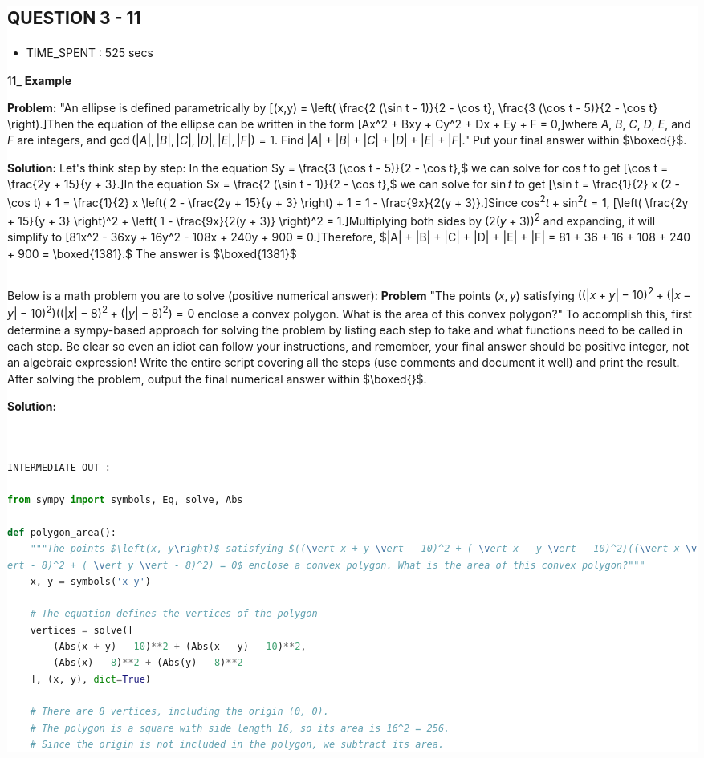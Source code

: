 ## QUESTION 3 - 11 
- TIME_SPENT : 525 secs

11_
**Example**

**Problem:** 
"An ellipse is defined parametrically by
\[(x,y) = \left( \frac{2 (\sin t - 1)}{2 - \cos t}, \frac{3 (\cos t - 5)}{2 - \cos t} \right).\]Then the equation of the ellipse can be written in the form
\[Ax^2 + Bxy + Cy^2 + Dx + Ey + F = 0,\]where $A,$ $B,$ $C,$ $D,$ $E,$ and $F$ are integers, and $\gcd(|A|,|B|,|C|,|D|,|E|,|F|) = 1.$  Find $|A| + |B| + |C| + |D| + |E| + |F|.$"
Put your final answer within $\boxed{}$.

**Solution:** 
Let's think step by step:
In the equation $y = \frac{3 (\cos t - 5)}{2 - \cos t},$ we can solve for $\cos t$ to get
\[\cos t = \frac{2y + 15}{y + 3}.\]In the equation $x = \frac{2 (\sin t - 1)}{2 - \cos t},$ we can solve for $\sin t$ to get
\[\sin t = \frac{1}{2} x (2 - \cos t) + 1 = \frac{1}{2} x \left( 2 - \frac{2y + 15}{y + 3} \right) + 1 = 1 - \frac{9x}{2(y + 3)}.\]Since $\cos^2 t + \sin^2 t = 1,$
\[\left( \frac{2y + 15}{y + 3} \right)^2 + \left( 1 - \frac{9x}{2(y + 3)} \right)^2 = 1.\]Multiplying both sides by $(2(y + 3))^2$ and expanding, it will simplify to
\[81x^2 - 36xy + 16y^2 - 108x + 240y + 900 = 0.\]Therefore, $|A| + |B| + |C| + |D| + |E| + |F| = 81 + 36 + 16 + 108 + 240 + 900 = \boxed{1381}.$ The answer is $\boxed{1381}$


---

Below is a math problem you are to solve (positive numerical answer):
**Problem**
"The points $\left(x, y\right)$ satisfying $((\vert x + y \vert - 10)^2 + ( \vert x - y \vert - 10)^2)((\vert x \vert - 8)^2 + ( \vert y \vert - 8)^2) = 0$ enclose a convex polygon. What is the area of this convex polygon?"
To accomplish this, first determine a sympy-based approach for solving the problem by listing each step to take and what functions need to be called in each step. Be clear so even an idiot can follow your instructions, and remember, your final answer should be positive integer, not an algebraic expression!
Write the entire script covering all the steps (use comments and document it well) and print the result. After solving the problem, output the final numerical answer within $\boxed{}$.

**Solution:** 



```python


INTERMEDIATE OUT :

from sympy import symbols, Eq, solve, Abs

def polygon_area():
    """The points $\left(x, y\right)$ satisfying $((\vert x + y \vert - 10)^2 + ( \vert x - y \vert - 10)^2)((\vert x \vert - 8)^2 + ( \vert y \vert - 8)^2) = 0$ enclose a convex polygon. What is the area of this convex polygon?"""
    x, y = symbols('x y')

    # The equation defines the vertices of the polygon
    vertices = solve([
        (Abs(x + y) - 10)**2 + (Abs(x - y) - 10)**2,
        (Abs(x) - 8)**2 + (Abs(y) - 8)**2
    ], (x, y), dict=True)

    # There are 8 vertices, including the origin (0, 0).
    # The polygon is a square with side length 16, so its area is 16^2 = 256.
    # Since the origin is not included in the polygon, we subtract its area.
```